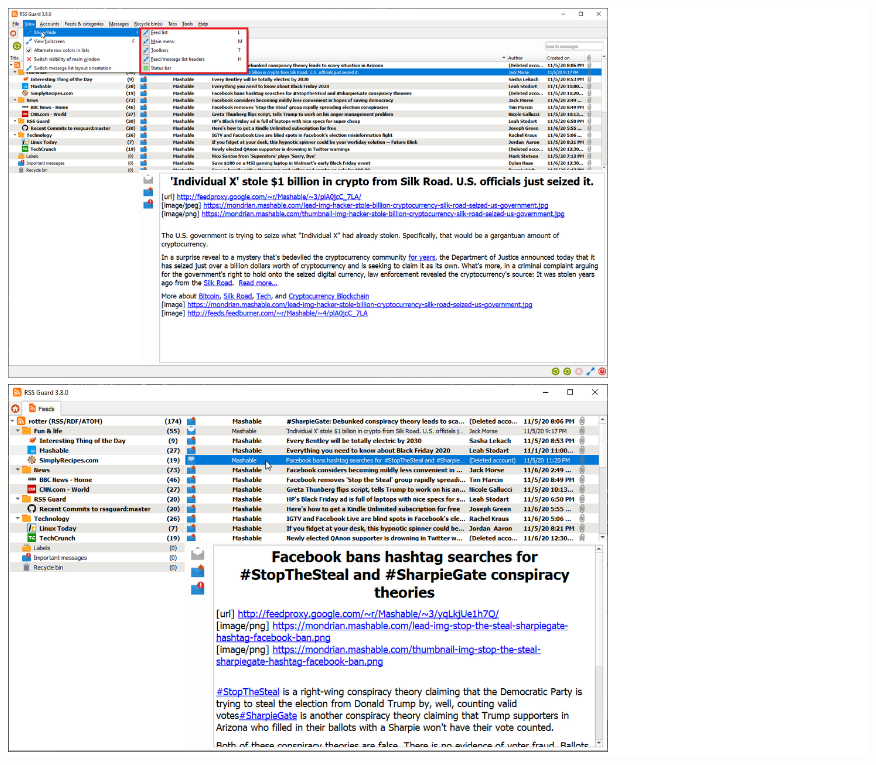 <img alt="alt-img" src="images/gui-hiding.png" width="600px">
<img alt="alt-img" src="images/gui-hiding-all.png" width="600px">